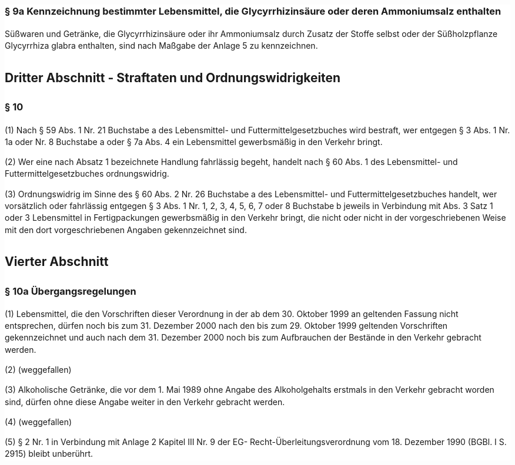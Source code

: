 
### § 9a Kennzeichnung bestimmter Lebensmittel, die Glycyrrhizinsäure oder deren Ammoniumsalz enthalten

Süßwaren und Getränke, die Glycyrrhizinsäure oder ihr Ammoniumsalz
durch Zusatz der Stoffe selbst oder der Süßholzpflanze Glycyrrhiza
glabra enthalten, sind nach Maßgabe der Anlage 5 zu kennzeichnen.


## Dritter Abschnitt - Straftaten und Ordnungswidrigkeiten



### § 10

(1) Nach § 59 Abs. 1 Nr. 21 Buchstabe a des Lebensmittel- und
Futtermittelgesetzbuches wird bestraft, wer entgegen § 3 Abs. 1 Nr. 1a
oder Nr. 8 Buchstabe a oder § 7a Abs. 4 ein Lebensmittel gewerbsmäßig
in den Verkehr bringt.

(2) Wer eine nach Absatz 1 bezeichnete Handlung fahrlässig begeht,
handelt nach § 60 Abs. 1 des Lebensmittel- und
Futtermittelgesetzbuches ordnungswidrig.

(3) Ordnungswidrig im Sinne des § 60 Abs. 2 Nr. 26 Buchstabe a des
Lebensmittel- und Futtermittelgesetzbuches handelt, wer vorsätzlich
oder fahrlässig entgegen § 3 Abs. 1 Nr. 1, 2, 3, 4, 5, 6, 7 oder 8
Buchstabe b jeweils in Verbindung mit Abs. 3 Satz 1 oder 3
Lebensmittel in Fertigpackungen gewerbsmäßig in den Verkehr bringt,
die nicht oder nicht in der vorgeschriebenen Weise mit den dort
vorgeschriebenen Angaben gekennzeichnet sind.


## Vierter Abschnitt



### § 10a Übergangsregelungen

(1) Lebensmittel, die den Vorschriften dieser Verordnung in der ab dem
30\. Oktober 1999 an geltenden Fassung nicht entsprechen, dürfen noch
bis zum 31. Dezember 2000 nach den bis zum 29. Oktober 1999 geltenden
Vorschriften gekennzeichnet und auch nach dem 31. Dezember 2000 noch
bis zum Aufbrauchen der Bestände in den Verkehr gebracht werden.

(2) (weggefallen)

(3) Alkoholische Getränke, die vor dem 1. Mai 1989 ohne Angabe des
Alkoholgehalts erstmals in den Verkehr gebracht worden sind, dürfen
ohne diese Angabe weiter in den Verkehr gebracht werden.

(4) (weggefallen)

(5) § 2 Nr. 1 in Verbindung mit Anlage 2 Kapitel III Nr. 9 der EG-
Recht-Überleitungsverordnung vom 18. Dezember 1990 (BGBl. I S. 2915)
bleibt unberührt.
